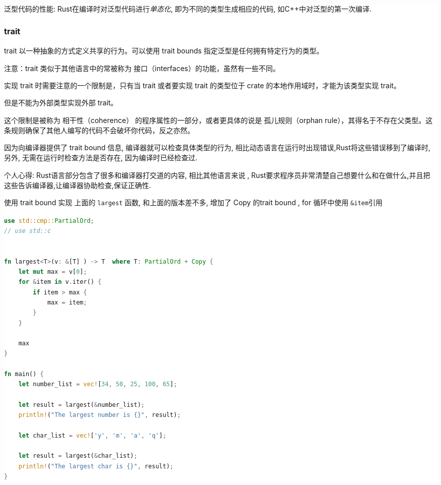 泛型代码的性能: 
Rust在编译时对泛型代码进行*单态化*, 即为不同的类型生成相应的代码,  如C++中对泛型的第一次编译.



### trait


trait 以一种抽象的方式定义共享的行为。可以使用 trait bounds 指定泛型是任何拥有特定行为的类型。

注意：trait 类似于其他语言中的常被称为 接口（interfaces）的功能，虽然有一些不同。


实现 trait 时需要注意的一个限制是，只有当 trait 或者要实现 trait 的类型位于 crate 的本地作用域时，才能为该类型实现 trait。

但是不能为外部类型实现外部 trait。


这个限制是被称为 相干性（coherence） 的程序属性的一部分，或者更具体的说是 孤儿规则（orphan rule），其得名于不存在父类型。这条规则确保了其他人编写的代码不会破坏你代码，反之亦然。



因为向编译器提供了 trait bound 信息, 编译器就可以检查具体类型的行为, 相比动态语言在运行时出现错误,Rust将这些错误移到了编译时, 另外, 无需在运行时检查方法是否存在, 因为编译时已经检查过.



个人心得:
Rust语言部分包含了很多和编译器打交道的内容, 相比其他语言来说 , Rust要求程序员非常清楚自己想要什么和在做什么,并且把这些告诉编译器,让编译器协助检查,保证正确性.



使用 trait bound 实现 上面的  `largest` 函数, 和上面的版本差不多, 增加了 Copy 的trait bound , for 循环中使用 `&item`引用

```rust
use std::cmp::PartialOrd;
// use std::c


fn largest<T>(v: &[T] ) -> T  where T: PartialOrd + Copy {
    let mut max = v[0];
    for &item in v.iter() {
        if item > max {
            max = item;
        }
    }

    max
}

fn main() {
    let number_list = vec![34, 50, 25, 100, 65];

    let result = largest(&number_list);
    println!("The largest number is {}", result);

    let char_list = vec!['y', 'm', 'a', 'q'];

    let result = largest(&char_list);
    println!("The largest char is {}", result);
}

```
